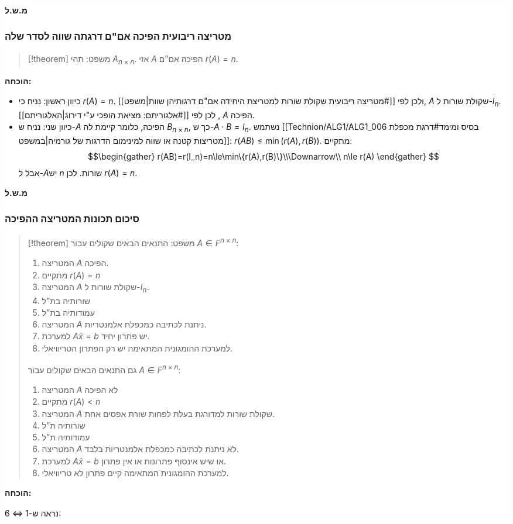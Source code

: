**מ.ש.ל**

### מטריצה ריבועית הפיכה אם"ם דרגתה שווה לסדר שלה
>[!theorem] משפט:
תהי $A_{n\times n}$. אזי $A$ הפיכה אם”ם $r(A)=n$.


**הוכחה:**

- כיוון ראשון: נניח כי $r(A)=n$. ולכן לפי [[#מטריצה ריבועית שקולת שורות למטריצת היחידה אם"ם דרגותיהן שוות|משפט]], $A$ שקולת שורות ל-$I_n$. לכן לפי [[#אלגוריתם: מציאת הופכי ע"י דירוג|האלגוריתם]] , $A$ הפיכה.
- כיוון שני: נניח ש-$A$ הפיכה, כלומר קיימת לה $B_{n\times n}$, כך ש-$A\cdot B=I_n$.
    נשתמש [[Technion/ALG1/ALG1_006 בסיס ומימד#דרגת מכפלת מטריצות קטנה או שווה למינימום הדרגות של גורמיה|במשפט]]: $r(AB)\le \min({r(A),r(B)})$. מתקיים:
    $$\begin{gather}
r(AB)=r(I_n)=n\le\min\{r(A),r(B)\}\\\Downarrow\\
    n\le r(A)
\end{gather}
    $$
    אבל ל-$A$יש $n$ שורות. לכן $r(A)=n$.
    
**מ.ש.ל**

### סיכום תכונות המטריצה ההפיכה


>[!theorem] משפט:
> התנאים הבאים שקולים עבור $A\in F^{n\times n}$:
> 
> 1. המטריצה $A$ הפיכה.
> 2. מתקיים $r(A)=n$
> 3. המטריצה $A$ שקולת שורות ל-$I_n$.
> 4. שורותיה בת”ל
> 5. עמודותיה בת”ל
> 6. המטריצה $A$ ניתנת לכתיבה כמכפלת אלמנטריות.
> 7. למערכת $A\bar x=b$ יש פתרון יחיד.
> 8. למערכת ההומגונית המתאימה יש רק הפתרון הטריוויאלי.
> 
> גם התנאים הבאים שקולים עבור $A\in F^{n\times n}$:
> 
> 1. המטריצה $A$ לא הפיכה
> 2. מתקיים $r(A)<n$
> 3. המטריצה $A$ שקולת שורות למדורגת בעלת לפחות שורת אפסים אחת.
> 4. שורותיה ת”ל
> 5. עמודותיה ת”ל
> 6. המטריצה $A$ לא ניתנת לכתיבה כמכפלת אלמנטריות בלבד.
> 7. למערכת $A\bar x=b$ או שיש אינסוף פתרונות או אין פתרון.
> 8. למערכת ההומגונית המתאימה קיים פתרון לא טריוויאלי.
> 

**הוכחה:**

נראה ש-1 $\iff$ 6:
